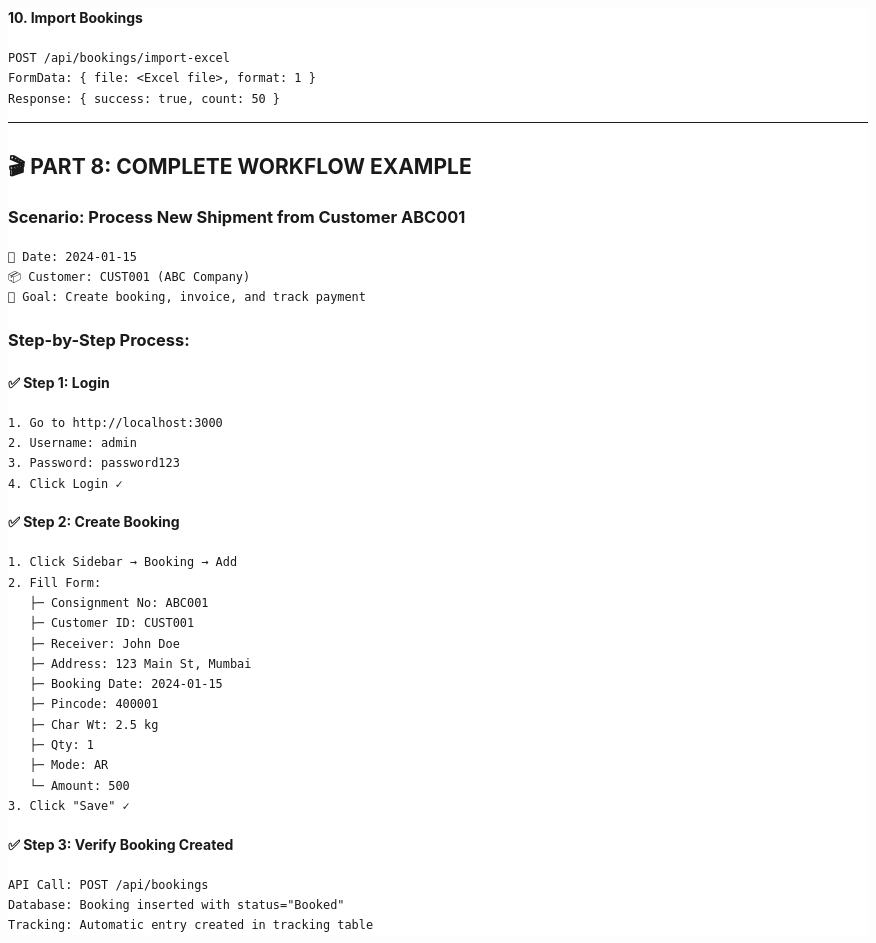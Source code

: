 #### 10. Import Bookings

```
POST /api/bookings/import-excel
FormData: { file: <Excel file>, format: 1 }
Response: { success: true, count: 50 }
```

---

## 🎬 PART 8: COMPLETE WORKFLOW EXAMPLE

### Scenario: Process New Shipment from Customer ABC001

```
📅 Date: 2024-01-15
📦 Customer: CUST001 (ABC Company)
🎯 Goal: Create booking, invoice, and track payment
```

### Step-by-Step Process:

#### ✅ Step 1: Login

```
1. Go to http://localhost:3000
2. Username: admin
3. Password: password123
4. Click Login ✓
```

#### ✅ Step 2: Create Booking

```
1. Click Sidebar → Booking → Add
2. Fill Form:
   ├─ Consignment No: ABC001
   ├─ Customer ID: CUST001
   ├─ Receiver: John Doe
   ├─ Address: 123 Main St, Mumbai
   ├─ Booking Date: 2024-01-15
   ├─ Pincode: 400001
   ├─ Char Wt: 2.5 kg
   ├─ Qty: 1
   ├─ Mode: AR
   └─ Amount: 500
3. Click "Save" ✓
```

#### ✅ Step 3: Verify Booking Created

```
API Call: POST /api/bookings
Database: Booking inserted with status="Booked"
Tracking: Automatic entry created in tracking table
```
